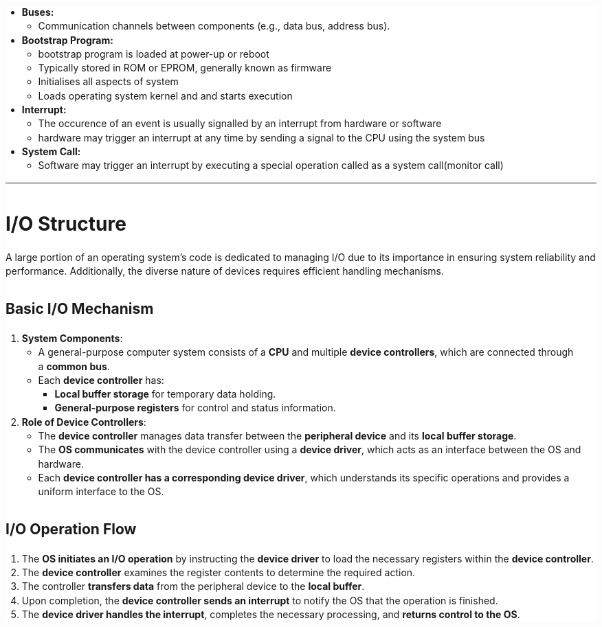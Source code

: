 - **Buses:**
    - Communication channels between components (e.g., data bus, address bus).
- **Bootstrap Program:**
    - bootstrap program is loaded at power-up or
    reboot
    - Typically stored in ROM or EPROM, generally
    known as firmware
    - Initialises all aspects of system
    - Loads operating system kernel and and starts execution
- **Interrupt:**
    - The occurence of an event is usually signalled by an interrupt from hardware or software
    - hardware may trigger an interrupt at any time by sending a signal to the CPU using the system bus
- **System Call:**
    - Software may trigger an interrupt by executing a special operation called as a system call(monitor call)

---

# **I/O Structure**

A large portion of an operating system’s code is dedicated to managing I/O due to its importance in ensuring system reliability and performance. Additionally, the diverse nature of devices requires efficient handling mechanisms.

## **Basic I/O Mechanism**

1. **System Components**:
    - A general-purpose computer system consists of a **CPU** and multiple **device controllers**, which are connected through a **common bus**.
    - Each **device controller** has:
        - **Local buffer storage** for temporary data holding.
        - **General-purpose registers** for control and status information.
2. **Role of Device Controllers**:
    - The **device controller** manages data transfer between the **peripheral device** and its **local buffer storage**.
    - The **OS communicates** with the device controller using a **device driver**, which acts as an interface between the OS and hardware.
    - Each **device controller has a corresponding device driver**, which understands its specific operations and provides a uniform interface to the OS.

## **I/O Operation Flow**

1. The **OS initiates an I/O operation** by instructing the **device driver** to load the necessary registers within the **device controller**.
2. The **device controller** examines the register contents to determine the required action.
3. The controller **transfers data** from the peripheral device to the **local buffer**.
4. Upon completion, the **device controller sends an interrupt** to notify the OS that the operation is finished.
5. The **device driver handles the interrupt**, completes the necessary processing, and **returns control to the OS**.
